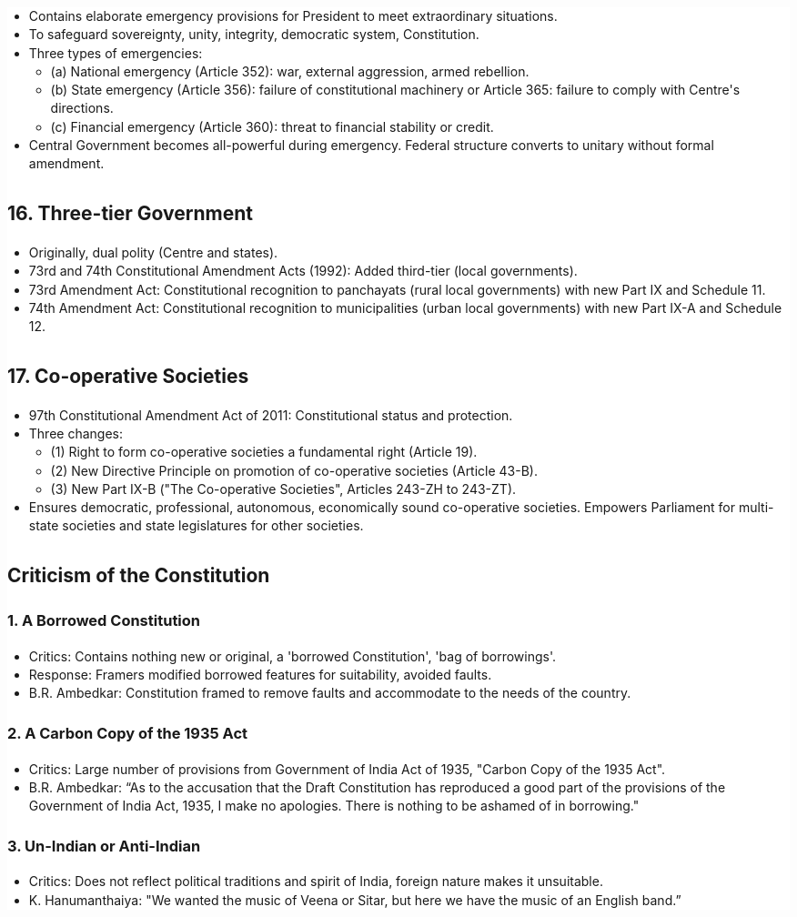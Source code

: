 *   Contains elaborate emergency provisions for President to meet extraordinary situations.
*   To safeguard sovereignty, unity, integrity, democratic system, Constitution.
*   Three types of emergencies:
    *   (a) National emergency (Article 352): war, external aggression, armed rebellion.
    *   (b) State emergency (Article 356): failure of constitutional machinery or Article 365: failure to comply with Centre's directions.
    *   (c) Financial emergency (Article 360): threat to financial stability or credit.
*   Central Government becomes all-powerful during emergency. Federal structure converts to unitary without formal amendment.

## 16. Three-tier Government

*   Originally, dual polity (Centre and states).
*   73rd and 74th Constitutional Amendment Acts (1992): Added third-tier (local governments).
*   73rd Amendment Act: Constitutional recognition to panchayats (rural local governments) with new Part IX and Schedule 11.
*   74th Amendment Act: Constitutional recognition to municipalities (urban local governments) with new Part IX-A and Schedule 12.

## 17. Co-operative Societies

*   97th Constitutional Amendment Act of 2011: Constitutional status and protection.
*   Three changes:
    *   (1) Right to form co-operative societies a fundamental right (Article 19).
    *   (2) New Directive Principle on promotion of co-operative societies (Article 43-B).
    *   (3) New Part IX-B ("The Co-operative Societies", Articles 243-ZH to 243-ZT).
*   Ensures democratic, professional, autonomous, economically sound co-operative societies. Empowers Parliament for multi-state societies and state legislatures for other societies.

## Criticism of the Constitution

### 1. A Borrowed Constitution
*   Critics: Contains nothing new or original, a 'borrowed Constitution', 'bag of borrowings'.
*   Response: Framers modified borrowed features for suitability, avoided faults.
*   B.R. Ambedkar: Constitution framed to remove faults and accommodate to the needs of the country.

### 2. A Carbon Copy of the 1935 Act
*   Critics: Large number of provisions from Government of India Act of 1935, "Carbon Copy of the 1935 Act".
*   B.R. Ambedkar: “As to the accusation that the Draft Constitution has reproduced a good part of the provisions of the Government of India Act, 1935, I make no apologies. There is nothing to be ashamed of in borrowing."

### 3. Un-Indian or Anti-Indian
*   Critics: Does not reflect political traditions and spirit of India, foreign nature makes it unsuitable.
*   K. Hanumanthaiya: "We wanted the music of Veena or Sitar, but here we have the music of an English band.”
